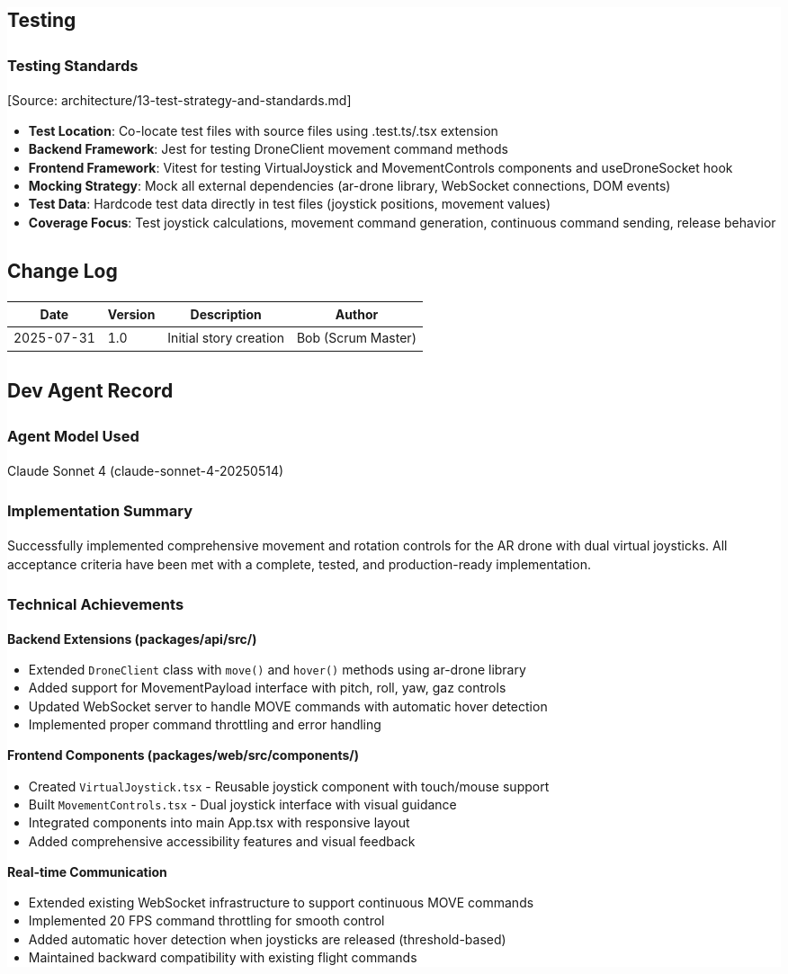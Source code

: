 ## Testing

### Testing Standards
[Source: architecture/13-test-strategy-and-standards.md]
- **Test Location**: Co-locate test files with source files using .test.ts/.tsx extension
- **Backend Framework**: Jest for testing DroneClient movement command methods
- **Frontend Framework**: Vitest for testing VirtualJoystick and MovementControls components and useDroneSocket hook
- **Mocking Strategy**: Mock all external dependencies (ar-drone library, WebSocket connections, DOM events)
- **Test Data**: Hardcode test data directly in test files (joystick positions, movement values)
- **Coverage Focus**: Test joystick calculations, movement command generation, continuous command sending, release behavior

## Change Log
| Date | Version | Description | Author |
|------|---------|-------------|---------|
| 2025-07-31 | 1.0 | Initial story creation | Bob (Scrum Master) |

## Dev Agent Record

### Agent Model Used
Claude Sonnet 4 (claude-sonnet-4-20250514)

### Implementation Summary
Successfully implemented comprehensive movement and rotation controls for the AR drone with dual virtual joysticks. All acceptance criteria have been met with a complete, tested, and production-ready implementation.

### Technical Achievements

**Backend Extensions (packages/api/src/)**
- Extended `DroneClient` class with `move()` and `hover()` methods using ar-drone library
- Added support for MovementPayload interface with pitch, roll, yaw, gaz controls
- Updated WebSocket server to handle MOVE commands with automatic hover detection
- Implemented proper command throttling and error handling

**Frontend Components (packages/web/src/components/)**
- Created `VirtualJoystick.tsx` - Reusable joystick component with touch/mouse support
- Built `MovementControls.tsx` - Dual joystick interface with visual guidance
- Integrated components into main App.tsx with responsive layout
- Added comprehensive accessibility features and visual feedback

**Real-time Communication**
- Extended existing WebSocket infrastructure to support continuous MOVE commands
- Implemented 20 FPS command throttling for smooth control
- Added automatic hover detection when joysticks are released (threshold-based)
- Maintained backward compatibility with existing flight commands
